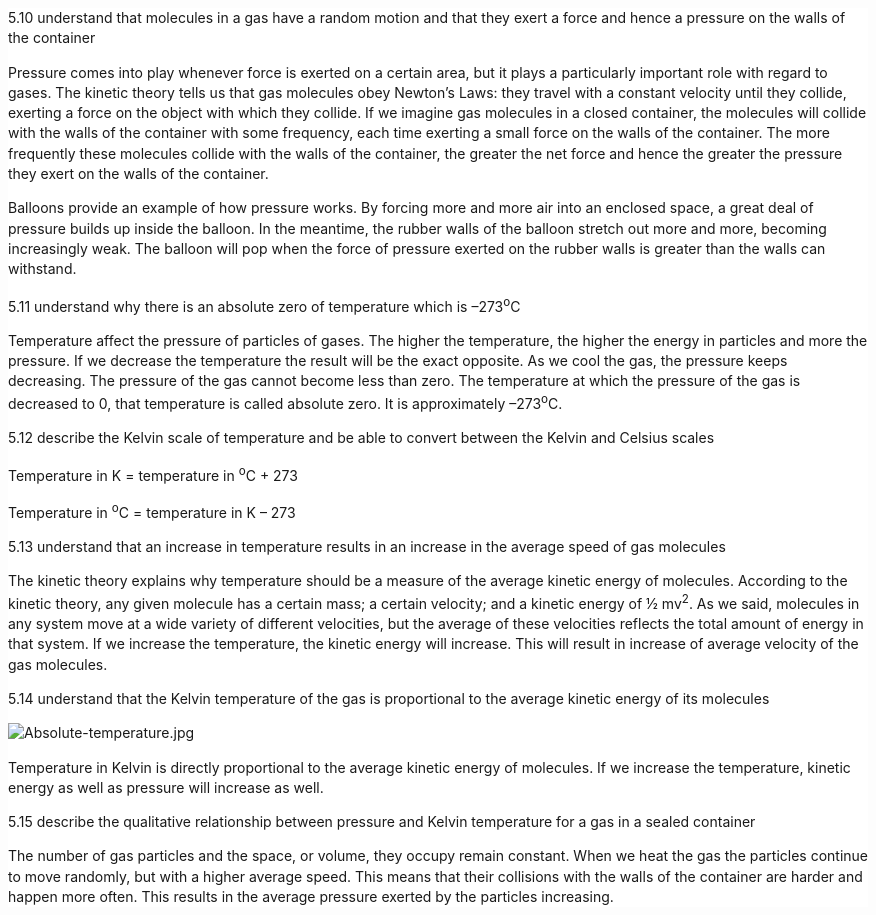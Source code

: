5.10 understand that molecules in a gas have a random motion and that they exert a force and hence a pressure on the walls of the container

Pressure comes into play whenever force is exerted on a certain area, but it plays a particularly important role with regard to gases. The kinetic theory tells us that gas molecules obey Newton’s Laws: they travel with a constant velocity until they collide, exerting a force on the object with which they collide. If we imagine gas molecules in a closed container, the molecules will collide with the walls of the container with some frequency, each time exerting a small force on the walls of the container. The more frequently these molecules collide with the walls of the container, the greater the net force and hence the greater the pressure they exert on the walls of the container.

Balloons provide an example of how pressure works. By forcing more and more air into an enclosed space, a great deal of pressure builds up inside the balloon. In the meantime, the rubber walls of the balloon stretch out more and more, becoming increasingly weak. The balloon will pop when the force of pressure exerted on the rubber walls is greater than the walls can withstand.

5.11 understand why there is an absolute zero of temperature which is –273<sup>o</sup>C

Temperature affect the pressure of particles of gases. The higher the temperature, the higher the energy in particles and more the pressure. If we decrease the temperature the result will be the exact opposite. As we cool the gas, the pressure keeps decreasing. The pressure of the gas cannot become less than zero. The temperature at which the pressure of the gas is decreased to 0, that temperature is called absolute zero. It is approximately –273<sup>o</sup>C.

5.12 describe the Kelvin scale of temperature and be able to convert between the Kelvin and Celsius scales

Temperature in K = temperature in <sup>o</sup>C + 273

Temperature in <sup>o</sup>C = temperature in K – 273

5.13 understand that an increase in temperature results in an increase in the average speed of gas molecules

The kinetic theory explains why temperature should be a measure of the average kinetic energy of molecules. According to the kinetic theory, any given molecule has a certain mass; a certain velocity; and a kinetic energy of ½ mv<sup>2</sup>. As we said, molecules in any system move at a wide variety of different velocities, but the average of these velocities reflects the total amount of energy in that system. If we increase the temperature, the kinetic energy will increase. This will result in increase of average velocity of the gas molecules.

5.14 understand that the Kelvin temperature of the gas is proportional to the average kinetic energy of its molecules

![Absolute-temperature.jpg](/images/igcse-physics-notes/Aspose.Words.c1b9a4dc-6c4d-413f-80a3-1828319749d9.140.jpeg)

Temperature in Kelvin is directly proportional to the average kinetic energy of molecules. If we increase the temperature, kinetic energy as well as pressure will increase as well.

5.15 describe the qualitative relationship between pressure and Kelvin temperature for a gas in a sealed container

The number of gas particles and the space, or volume, they occupy remain constant. When we heat the gas the particles continue to move randomly, but with a higher average speed. This means that their collisions with the walls of the container are harder and happen more often. This results in the average pressure exerted by the particles increasing.
